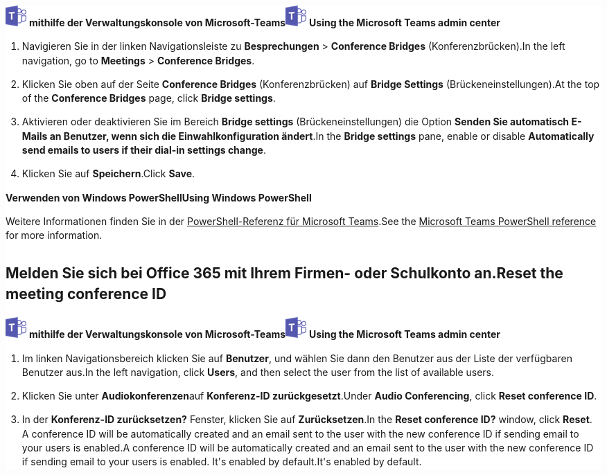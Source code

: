 <span data-ttu-id="34075-120">![Teams-Logo-30x30.png](media/teams-logo-30x30.png) **mithilfe der Verwaltungskonsole von Microsoft-Teams**</span><span class="sxs-lookup"><span data-stu-id="34075-120">![teams-logo-30x30.png](media/teams-logo-30x30.png) **Using the Microsoft Teams admin center**</span></span>

1. <span data-ttu-id="34075-121">Navigieren Sie in der linken Navigationsleiste zu **Besprechungen** > **Conference Bridges** (Konferenzbrücken).</span><span class="sxs-lookup"><span data-stu-id="34075-121">In the left navigation, go to **Meetings** > **Conference Bridges**.</span></span> 

2. <span data-ttu-id="34075-122">Klicken Sie oben auf der Seite **Conference Bridges** (Konferenzbrücken) auf **Bridge Settings** (Brückeneinstellungen).</span><span class="sxs-lookup"><span data-stu-id="34075-122">At the top of the **Conference Bridges** page, click **Bridge settings**.</span></span> 

3. <span data-ttu-id="34075-123">Aktivieren oder deaktivieren Sie im Bereich **Bridge settings** (Brückeneinstellungen) die Option **Senden Sie automatisch E-Mails an Benutzer, wenn sich die Einwahlkonfiguration ändert**.</span><span class="sxs-lookup"><span data-stu-id="34075-123">In the **Bridge settings** pane, enable or disable **Automatically send emails to users if their dial-in settings change**.</span></span>

4. <span data-ttu-id="34075-124">Klicken Sie auf **Speichern**.</span><span class="sxs-lookup"><span data-stu-id="34075-124">Click **Save**.</span></span>

    
<span data-ttu-id="34075-125">**Verwenden von Windows PowerShell**</span><span class="sxs-lookup"><span data-stu-id="34075-125">**Using Windows PowerShell**</span></span>
  
<span data-ttu-id="34075-126">Weitere Informationen finden Sie in der [PowerShell-Referenz für Microsoft Teams](https://docs.microsoft.com/powershell/module/teams/?view=teams-ps).</span><span class="sxs-lookup"><span data-stu-id="34075-126">See the [Microsoft Teams PowerShell reference](https://docs.microsoft.com/powershell/module/teams/?view=teams-ps) for more information.</span></span>
  
## <a name="reset-the-meeting-conference-id"></a><span data-ttu-id="34075-127">Melden Sie sich bei Office 365 mit Ihrem Firmen- oder Schulkonto an.</span><span class="sxs-lookup"><span data-stu-id="34075-127">Reset the meeting conference ID</span></span>

<span data-ttu-id="34075-128">![Teams-Logo-30x30.png](media/teams-logo-30x30.png) **mithilfe der Verwaltungskonsole von Microsoft-Teams**</span><span class="sxs-lookup"><span data-stu-id="34075-128">![teams-logo-30x30.png](media/teams-logo-30x30.png) **Using the Microsoft Teams admin center**</span></span>

1. <span data-ttu-id="34075-129">Im linken Navigationsbereich klicken Sie auf **Benutzer**, und wählen Sie dann den Benutzer aus der Liste der verfügbaren Benutzer aus.</span><span class="sxs-lookup"><span data-stu-id="34075-129">In the left navigation, click **Users**, and then select the user from the list of available users.</span></span>

2. <span data-ttu-id="34075-130">Klicken Sie unter **Audiokonferenzen**auf **Konferenz-ID zurückgesetzt**.</span><span class="sxs-lookup"><span data-stu-id="34075-130">Under **Audio Conferencing**, click **Reset conference ID**.</span></span>  

3. <span data-ttu-id="34075-131">In der **Konferenz-ID zurücksetzen?** Fenster, klicken Sie auf **Zurücksetzen**.</span><span class="sxs-lookup"><span data-stu-id="34075-131">In the **Reset conference ID?** window, click **Reset**.</span></span> <span data-ttu-id="34075-132">A conference ID will be automatically created and an email sent to the user with the new conference ID if sending email to your users is enabled.</span><span class="sxs-lookup"><span data-stu-id="34075-132">A conference ID will be automatically created and an email sent to the user with the new conference ID if sending email to your users is enabled.</span></span> <span data-ttu-id="34075-133">It's enabled by default.</span><span class="sxs-lookup"><span data-stu-id="34075-133">It's enabled by default.</span></span>
